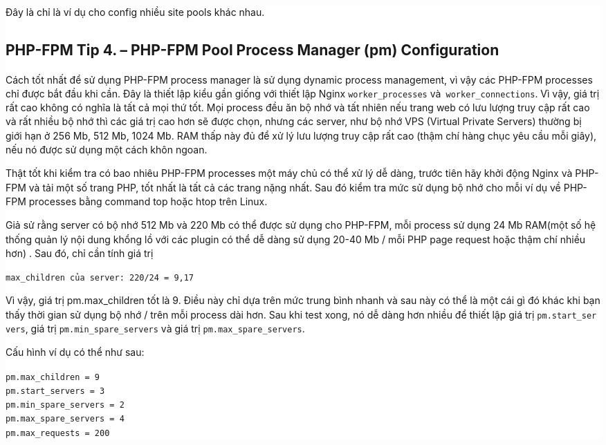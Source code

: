 Đây là chỉ là ví dụ cho config nhiều site pools khác nhau.

## PHP-FPM Tip 4. – PHP-FPM Pool Process Manager (pm) Configuration

Cách tốt nhất để sử dụng PHP-FPM process manager là sử dụng dynamic process management, vì vậy các PHP-FPM processes chỉ được bắt đầu khi cần. Đây là thiết lập kiểu gần giống với thiết lập Nginx `worker_processes` và` worker_connections`. 
Vì vậy, giá trị rất cao không có nghĩa là tất cả mọi thứ tốt. Mọi process đều ăn bộ nhớ và tất nhiên nếu trang web có lưu lượng truy cập rất cao và rất nhiều bộ nhớ thì các giá trị cao hơn sẽ được chọn, nhưng các server, như bộ nhớ VPS (Virtual Private Servers) thường bị giới hạn ở 256 Mb, 512 Mb, 1024 Mb. RAM thấp này đủ để xử lý lưu lượng truy cập rất cao (thậm chí hàng chục yêu cầu mỗi giây), nếu nó được sử dụng một cách khôn ngoan.

Thật tốt khi kiểm tra có bao nhiêu PHP-FPM processes một máy chủ có thể xử lý dễ dàng, trước tiên hãy khởi động Nginx và PHP-FPM và tải một số trang PHP, tốt nhất là tất cả các trang nặng nhất. Sau đó kiểm tra mức sử dụng bộ nhớ cho mỗi ví dụ về PHP-FPM processes bằng command top hoặc htop trên Linux. 

Giả sử rằng server có bộ nhớ 512 Mb và 220 Mb có thể được sử dụng cho PHP-FPM, mỗi process sử dụng 24 Mb RAM(một số hệ thống quản lý nội dung khổng lồ với các plugin có thể dễ dàng sử dụng 20-40 Mb / mỗi PHP page request hoặc thậm chí nhiều hơn) . 
Sau đó, chỉ cần tính giá trị 

`max_children của server: 220/24 = 9,17`

Vì vậy, giá trị pm.max_children tốt là 9. Điều này chỉ dựa trên mức trung bình nhanh và sau này có thể là một cái gì đó khác khi bạn thấy thời gian sử dụng bộ nhớ / trên mỗi process dài hơn. Sau khi test xong, nó dễ dàng hơn nhiều để thiết lập giá trị `pm.start_servers`, giá trị `pm.min_spare_servers` và giá trị `pm.max_spare_servers`.

Cấu hình ví dụ có thể như sau:

```
pm.max_children = 9
pm.start_servers = 3
pm.min_spare_servers = 2
pm.max_spare_servers = 4
pm.max_requests = 200
